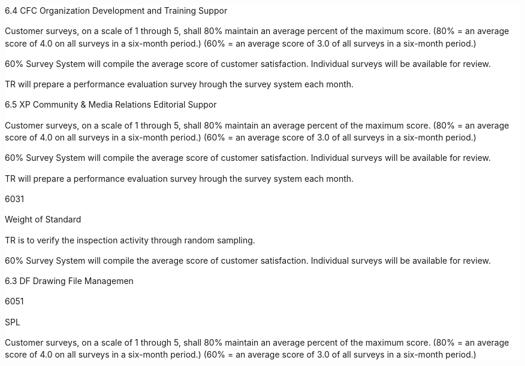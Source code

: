 6.4 CFC Organization
Development and Training
Suppor

Customer surveys, on a scale of 1 through 5, shall 80%
maintain an average percent of the maximum
score. (80% = an average score of 4.0 on all
surveys in a six-month period.) (60% = an average
score of 3.0 of all surveys in a six-month period.)

60% Survey System will compile the average score of
customer satisfaction. Individual surveys will be
available for review.

TR will prepare a performance evaluation survey
hrough the survey system each month.

6.5 XP Community & Media
Relations Editorial Suppor

Customer surveys, on a scale of 1 through 5, shall 80%
maintain an average percent of the maximum
score. (80% = an average score of 4.0 on all
surveys in a six-month period.) (60% = an average
score of 3.0 of all surveys in a six-month period.)

60% Survey System will compile the average score of
customer satisfaction. Individual surveys will be
available for review.

TR will prepare a performance evaluation survey
hrough the survey system each month.

6031

Weight of
Standard

TR is to verify the inspection activity through
random sampling.

60% Survey System will compile the average score of
customer satisfaction. Individual surveys will be
available for review.

6.3 DF Drawing File
Managemen

6051

SPL

Customer surveys, on a scale of 1 through 5, shall 80%
maintain an average percent of the maximum
score. (80% = an average score of 4.0 on all
surveys in a six-month period.) (60% = an average
score of 3.0 of all surveys in a six-month period.)
